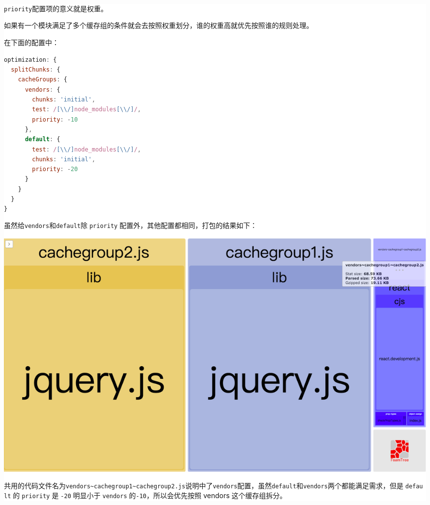 `priority`配置项的意义就是权重。

如果有一个模块满足了多个缓存组的条件就会去按照权重划分，谁的权重高就优先按照谁的规则处理。

在下面的配置中：

```js
optimization: {
  splitChunks: {
    cacheGroups: {
      vendors: {
        chunks: 'initial',
        test: /[\\/]node_modules[\\/]/,
        priority: -10
      },
      default: {
        test: /[\\/]node_modules[\\/]/,
        chunks: 'initial',
        priority: -20
      }
    }
  }
}
```

虽然给`vendors`和`default`除 `priority` 配置外，其他配置都相同，打包的结果如下：

![image-20230910110753434](./assets/image-20230910110753434.png)

共用的代码文件名为`vendors~cachegroup1~cachegroup2.js`说明中了`vendors`配置，虽然`default`和`vendors`两个都能满足需求，但是 `default` 的 `priority` 是 `-20` 明显小于 `vendors` 的`-10`，所以会优先按照 vendors 这个缓存组拆分。
